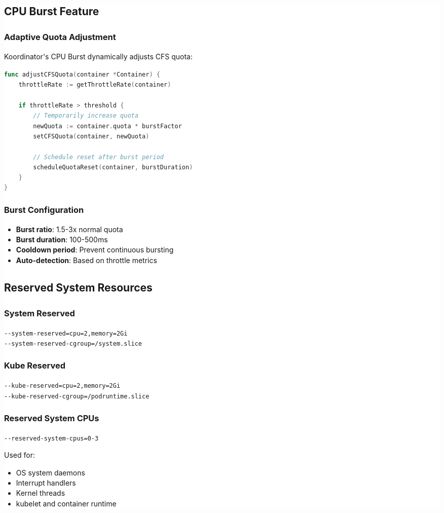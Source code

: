 ## CPU Burst Feature

### Adaptive Quota Adjustment

Koordinator's CPU Burst dynamically adjusts CFS quota:

```go
func adjustCFSQuota(container *Container) {
    throttleRate := getThrottleRate(container)

    if throttleRate > threshold {
        // Temporarily increase quota
        newQuota := container.quota * burstFactor
        setCFSQuota(container, newQuota)

        // Schedule reset after burst period
        scheduleQuotaReset(container, burstDuration)
    }
}
```

### Burst Configuration
- **Burst ratio**: 1.5-3x normal quota
- **Burst duration**: 100-500ms
- **Cooldown period**: Prevent continuous bursting
- **Auto-detection**: Based on throttle metrics

## Reserved System Resources

### System Reserved
```bash
--system-reserved=cpu=2,memory=2Gi
--system-reserved-cgroup=/system.slice
```

### Kube Reserved
```bash
--kube-reserved=cpu=2,memory=2Gi
--kube-reserved-cgroup=/podruntime.slice
```

### Reserved System CPUs
```bash
--reserved-system-cpus=0-3
```

Used for:
- OS system daemons
- Interrupt handlers
- Kernel threads
- kubelet and container runtime
